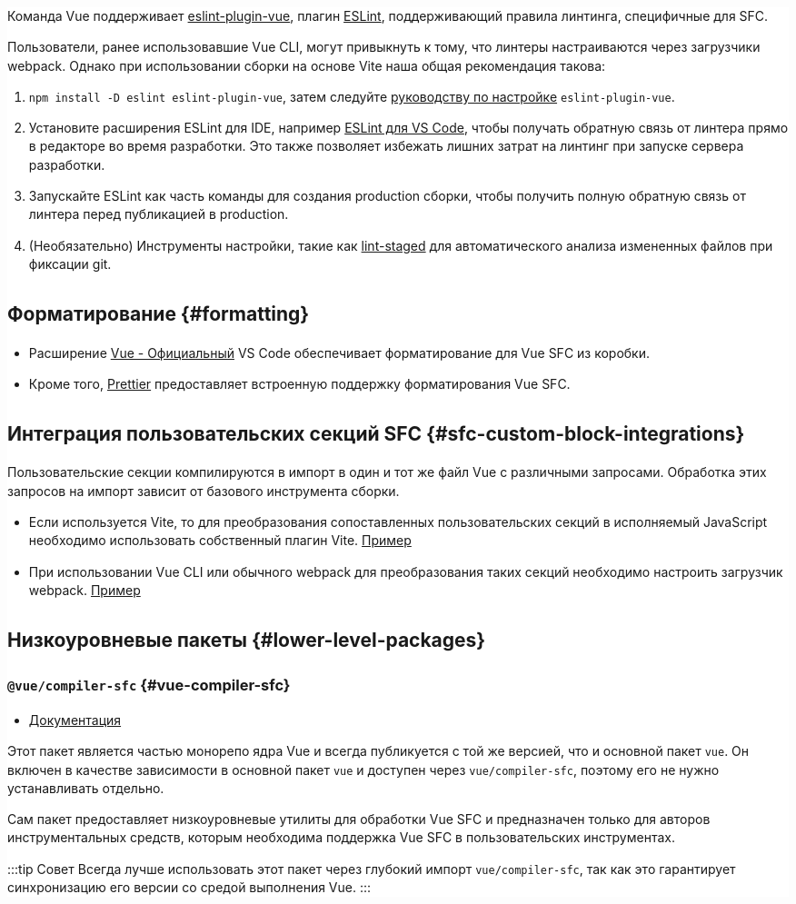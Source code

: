Команда Vue поддерживает [eslint-plugin-vue](https://github.com/vuejs/eslint-plugin-vue), плагин [ESLint](https://eslint.org/), поддерживающий правила линтинга, специфичные для SFC.

Пользователи, ранее использовавшие Vue CLI, могут привыкнуть к тому, что линтеры настраиваются через загрузчики webpack. Однако при использовании сборки на основе Vite наша общая рекомендация такова:

1. `npm install -D eslint eslint-plugin-vue`, затем следуйте [руководству по настройке](https://eslint.vuejs.org/user-guide/#usage) `eslint-plugin-vue`.

2. Установите расширения ESLint для IDE, например [ESLint для VS Code](https://marketplace.visualstudio.com/items?itemName=dbaeumer.vscode-eslint), чтобы получать обратную связь от линтера прямо в редакторе во время разработки. Это также позволяет избежать лишних затрат на линтинг при запуске сервера разработки.

3. Запускайте ESLint как часть команды для создания production сборки, чтобы получить полную обратную связь от линтера перед публикацией в production.

4. (Необязательно) Инструменты настройки, такие как [lint-staged](https://github.com/okonet/lint-staged) для автоматического анализа измененных файлов при фиксации git.

## Форматирование {#formatting}

- Расширение [Vue - Официальный](https://github.com/vuejs/language-tools) VS Code обеспечивает форматирование для Vue SFC из коробки.

- Кроме того, [Prettier](https://prettier.io/) предоставляет встроенную поддержку форматирования Vue SFC.

## Интеграция пользовательских секций SFC {#sfc-custom-block-integrations}

Пользовательские секции компилируются в импорт в один и тот же файл Vue с различными запросами. Обработка этих запросов на импорт зависит от базового инструмента сборки.

- Если используется Vite, то для преобразования сопоставленных пользовательских секций в исполняемый JavaScript необходимо использовать собственный плагин Vite. [Пример](https://github.com/vitejs/vite-plugin-vue/tree/main/packages/plugin-vue#example-for-transforming-custom-blocks)

- При использовании Vue CLI или обычного webpack для преобразования таких секций необходимо настроить загрузчик webpack. [Пример](https://vue-loader.vuejs.org/guide/custom-blocks.html)

## Низкоуровневые пакеты {#lower-level-packages}

### `@vue/compiler-sfc` {#vue-compiler-sfc}

- [Документация](https://github.com/vuejs/core/tree/main/packages/compiler-sfc)

Этот пакет является частью монорепо ядра Vue и всегда публикуется с той же версией, что и основной пакет `vue`. Он включен в качестве зависимости в основной пакет `vue` и доступен через `vue/compiler-sfc`, поэтому его не нужно устанавливать отдельно.

Сам пакет предоставляет низкоуровневые утилиты для обработки Vue SFC и предназначен только для авторов инструментальных средств, которым необходима поддержка Vue SFC в пользовательских инструментах.

:::tip Совет
Всегда лучше использовать этот пакет через глубокий импорт `vue/compiler-sfc`, так как это гарантирует синхронизацию его версии со средой выполнения Vue.
:::
